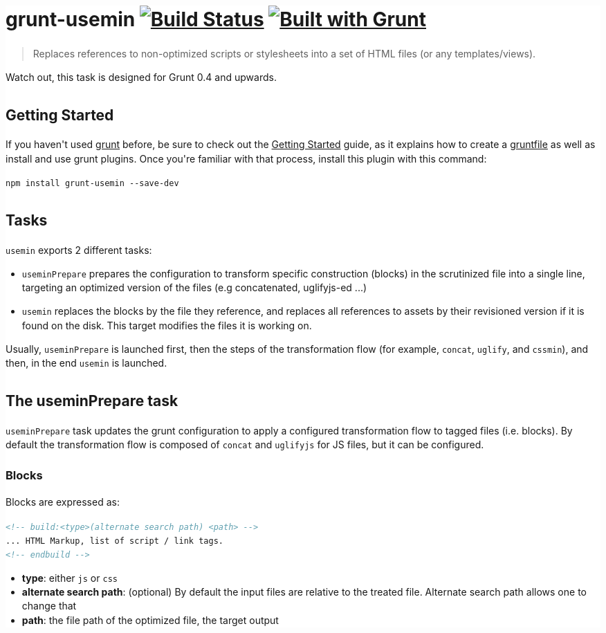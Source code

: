 # grunt-usemin [![Build Status](https://secure.travis-ci.org/yeoman/grunt-usemin.png?branch=master)](http://travis-ci.org/yeoman/grunt-usemin) [![Built with Grunt](https://cdn.gruntjs.com/builtwith.png)](http://gruntjs.com/)

> Replaces references to non-optimized scripts or stylesheets into a set of HTML files (or any templates/views).

Watch out, this task is designed for Grunt 0.4 and upwards.

## Getting Started
If you haven't used [grunt][] before, be sure to check out the [Getting Started][] guide, as it explains how to create a [gruntfile][Getting Started] as well as install and use grunt plugins. Once you're familiar with that process, install this plugin with this command:

```shell
npm install grunt-usemin --save-dev
```

[grunt]: http://gruntjs.com/
[Getting Started]: http://gruntjs.com/getting-started

## Tasks

`usemin` exports 2 different tasks:

 - `useminPrepare` prepares the configuration to transform specific construction (blocks) in the scrutinized file into a single line, targeting an optimized version of the files (e.g concatenated, uglifyjs-ed ...)

 - `usemin` replaces the blocks by the file they reference, and replaces all references to assets by their revisioned version if it is found on the disk. This target modifies the files it is working on.

Usually, `useminPrepare` is launched first, then the steps of the transformation flow (for example, `concat`, `uglify`, and `cssmin`), and then, in the end `usemin` is launched.

## The useminPrepare task

`useminPrepare` task updates the grunt configuration to apply a configured transformation flow to tagged files (i.e. blocks).
By default the transformation flow is composed of `concat` and `uglifyjs` for JS files, but it can be configured.

### Blocks
Blocks are expressed as:

```html
<!-- build:<type>(alternate search path) <path> -->
... HTML Markup, list of script / link tags.
<!-- endbuild -->
```

- **type**: either `js` or `css`
- **alternate search path**: (optional) By default the input files are relative to the treated file. Alternate search path allows one to change that
- **path**: the file path of the optimized file, the target output
